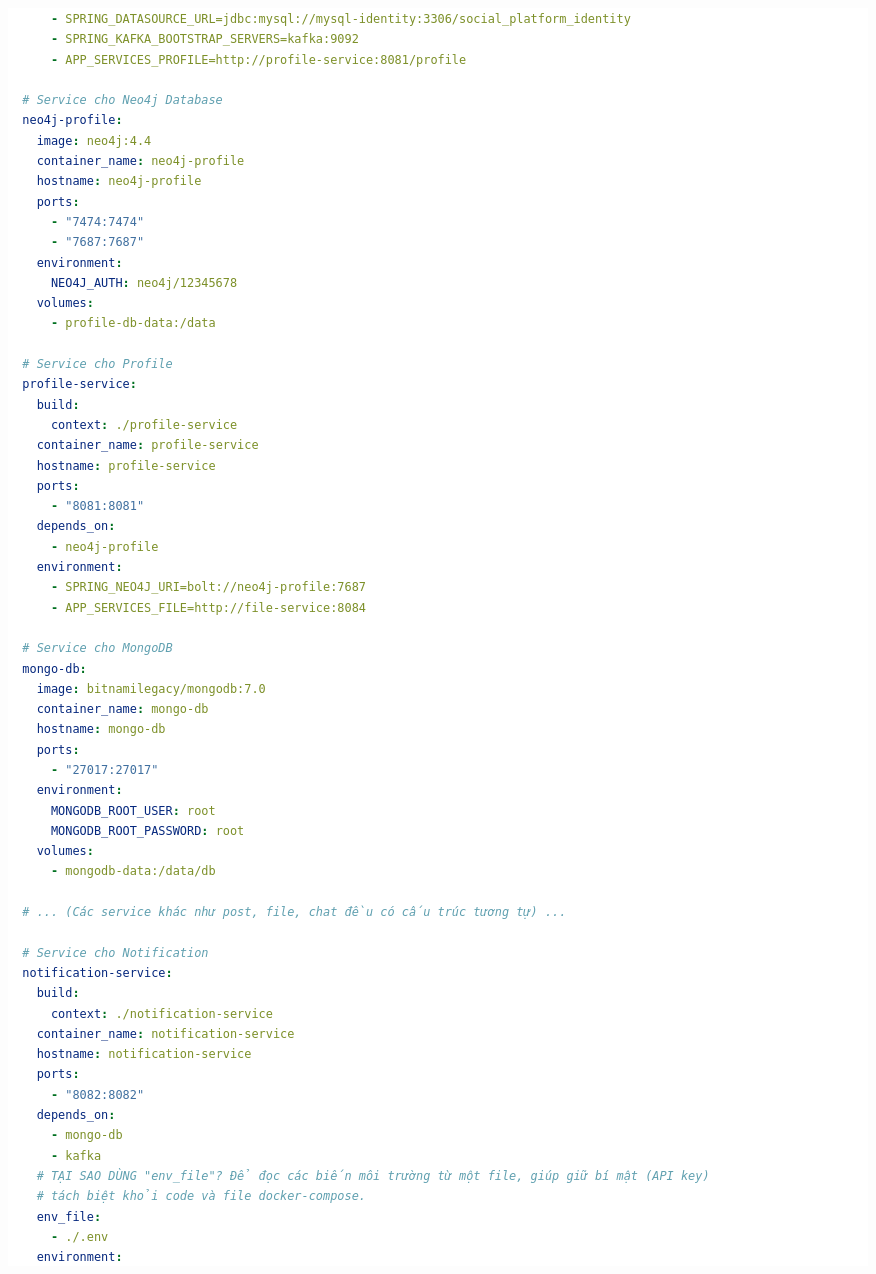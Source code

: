 ```yaml
      - SPRING_DATASOURCE_URL=jdbc:mysql://mysql-identity:3306/social_platform_identity
      - SPRING_KAFKA_BOOTSTRAP_SERVERS=kafka:9092
      - APP_SERVICES_PROFILE=http://profile-service:8081/profile

  # Service cho Neo4j Database
  neo4j-profile:
    image: neo4j:4.4
    container_name: neo4j-profile
    hostname: neo4j-profile
    ports:
      - "7474:7474"
      - "7687:7687"
    environment:
      NEO4J_AUTH: neo4j/12345678
    volumes:
      - profile-db-data:/data

  # Service cho Profile
  profile-service:
    build:
      context: ./profile-service
    container_name: profile-service
    hostname: profile-service
    ports:
      - "8081:8081"
    depends_on:
      - neo4j-profile
    environment:
      - SPRING_NEO4J_URI=bolt://neo4j-profile:7687
      - APP_SERVICES_FILE=http://file-service:8084

  # Service cho MongoDB
  mongo-db:
    image: bitnamilegacy/mongodb:7.0
    container_name: mongo-db
    hostname: mongo-db
    ports:
      - "27017:27017"
    environment:
      MONGODB_ROOT_USER: root
      MONGODB_ROOT_PASSWORD: root
    volumes:
      - mongodb-data:/data/db

  # ... (Các service khác như post, file, chat đều có cấu trúc tương tự) ...

  # Service cho Notification
  notification-service:
    build:
      context: ./notification-service
    container_name: notification-service
    hostname: notification-service
    ports:
      - "8082:8082"
    depends_on:
      - mongo-db
      - kafka
    # TẠI SAO DÙNG "env_file"? Để đọc các biến môi trường từ một file, giúp giữ bí mật (API key)
    # tách biệt khỏi code và file docker-compose.
    env_file:
      - ./.env
    environment:
```